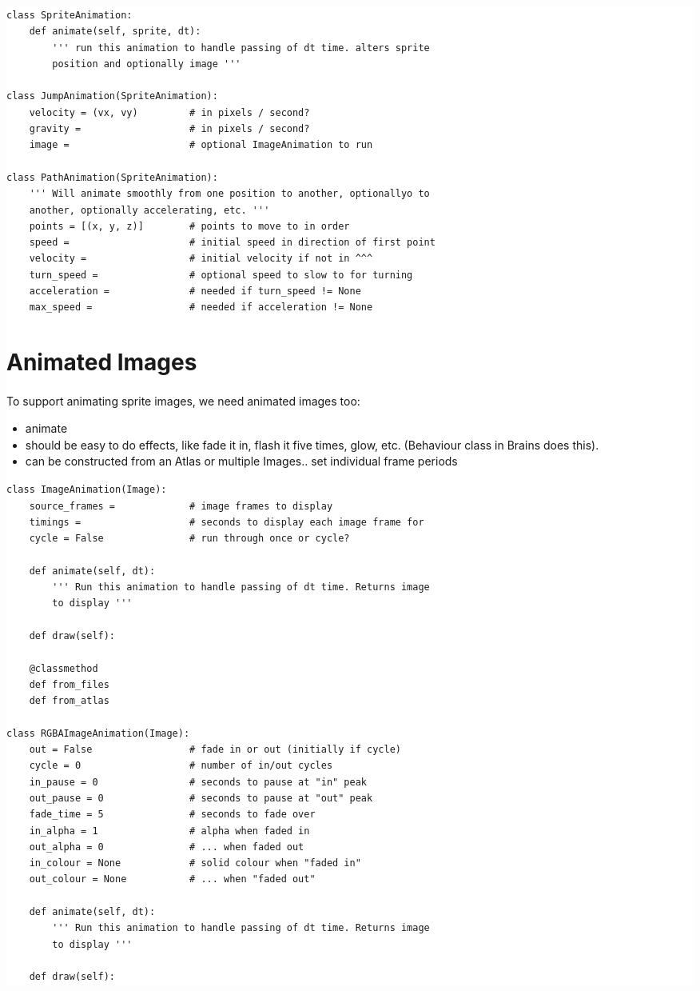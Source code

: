 ```
class SpriteAnimation:
    def animate(self, sprite, dt):
        ''' run this animation to handle passing of dt time. alters sprite
        position and optionally image '''

class JumpAnimation(SpriteAnimation):
    velocity = (vx, vy)         # in pixels / second?
    gravity =                   # in pixels / second?
    image =                     # optional ImageAnimation to run

class PathAnimation(SpriteAnimation):
    ''' Will animate smoothly from one position to another, optionallyo to
    another, optionally accelerating, etc. '''
    points = [(x, y, z)]        # points to move to in order
    speed =                     # initial speed in direction of first point
    velocity =                  # initial velocity if not in ^^^
    turn_speed =                # optional speed to slow to for turning
    acceleration =              # needed if turn_speed != None
    max_speed =                 # needed if acceleration != None
```


# Animated Images #

To support animating sprite images, we need animated images too:

  * animate
  * should be easy to do effects, like fade it in, flash it five times, glow, etc. (Behaviour class in Brains does this).
  * can be constructed from an Atlas or multiple Images.. set individual frame periods

```
class ImageAnimation(Image):
    source_frames =             # image frames to display
    timings =                   # seconds to display each image frame for
    cycle = False               # run through once or cycle?

    def animate(self, dt):
        ''' Run this animation to handle passing of dt time. Returns image
        to display '''

    def draw(self):

    @classmethod
    def from_files
    def from_atlas

class RGBAImageAnimation(Image):
    out = False                 # fade in or out (initially if cycle)
    cycle = 0                   # number of in/out cycles
    in_pause = 0                # seconds to pause at "in" peak
    out_pause = 0               # seconds to pause at "out" peak
    fade_time = 5               # seconds to fade over
    in_alpha = 1                # alpha when faded in
    out_alpha = 0               # ... when faded out
    in_colour = None            # solid colour when "faded in"
    out_colour = None           # ... when "faded out"

    def animate(self, dt):
        ''' Run this animation to handle passing of dt time. Returns image
        to display '''

    def draw(self):

```